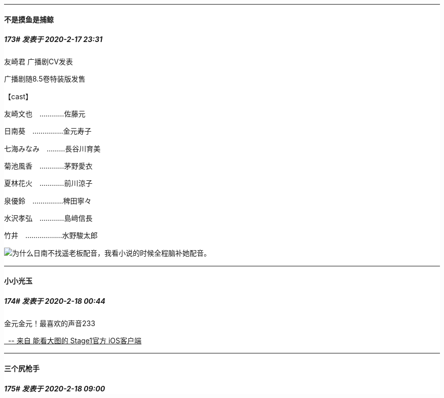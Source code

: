 


-----

####  不是摸鱼是捕鲸  
##### 173#       发表于 2020-2-17 23:31




友崎君 广播剧CV发表

广播剧随8.5卷特装版发售


【cast】

友崎文也　…………佐藤元

日南葵　……………金元寿子

七海みなみ　………長谷川育美

菊池風香　…………茅野愛衣

夏林花火　…………前川涼子

泉優鈴　……………稗田寧々

水沢孝弘　…………島﨑信長

竹井　………………水野駿太郎 ​​​​

<img src="https://static.saraba1st.com/image/smiley/face2017/105.png" referrerpolicy="no-referrer">为什么日南不找遥老板配音，我看小说的时候全程脑补她配音。







-----

####  小小光玉  
##### 174#       发表于 2020-2-18 00:44




金元金元！最喜欢的声音233

[  -- 来自 能看大图的 Stage1官方 iOS客户端](https://itunes.apple.com/fi/app/saraba1st/id1221237470?mt=8)







-----

####  三个尻枪手  
##### 175#       发表于 2020-2-18 09:00



